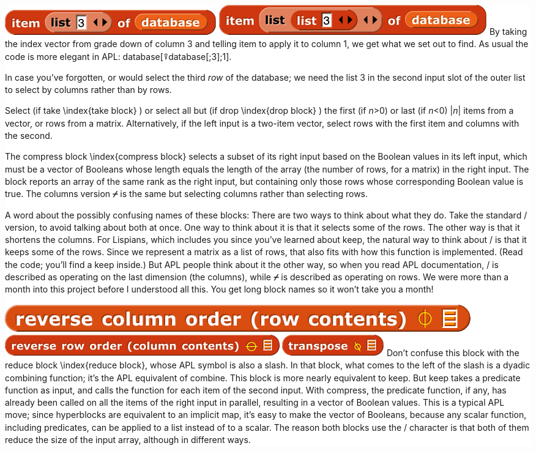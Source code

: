 ![image1309.png](assets/image1309.png)  ![image1310.png](assets/image1310.png)  By taking the
index vector from grade down of column 3 and telling item to apply it to
column 1, we get what we set out to find. As usual the code is more
elegant in APL: database\[⍒database\[;3\];1\].

In case you’ve forgotten, or would select the third *row* of the
database; we need the list 3 in the second input slot of the outer list
to select by columns rather than by rows.

Select (if take \index{take block} ) or select all but (if drop
\index{drop block} ) the first (if *n*\>0) or last (if *n*\<0) |*n*|
items from a vector, or rows from a matrix. Alternatively, if the left
input is a two-item vector, select rows with the first item and columns
with the second.

The compress block \index{compress block} selects a subset of its right
input based on the Boolean values in its left input, which must be a
vector of Booleans whose length equals the length of the array (the
number of rows, for a matrix) in the right input. The block reports an
array of the same rank as the right input, but containing only those
rows whose corresponding Boolean value is true. The columns version
**⌿** is the same but selecting columns rather than selecting rows.

A word about the possibly confusing names of these blocks: There are two
ways to think about what they do. Take the standard / version, to avoid
talking about both at once. One way to think about it is that it selects
some of the rows. The other way is that it shortens the columns. For
Lispians, which includes you since you’ve learned about keep, the
natural way to think about / is that it keeps some of the rows. Since we
represent a matrix as a list of rows, that also fits with how this
function is implemented. (Read the code; you’ll find a keep inside.) But
APL people think about it the other way, so when you read APL
documentation, / is described as operating on the last dimension (the
columns), while **⌿** is described as operating on rows. We were more
than a month into this project before I understood all this. You get
long block names so it won’t take you a month!

![image1319.png](assets/image1319.png)  ![image1320.png](assets/image1320.png)  ![image1321.png](assets/image1321.png)  Don’t confuse this
block with the reduce block \index{reduce block}, whose APL symbol is
also a slash. In that block, what comes to the left of the slash is a
dyadic combining function; it’s the APL equivalent of combine. This
block is more nearly equivalent to keep. But keep takes a predicate
function as input, and calls the function for each item of the second
input. With compress, the predicate function, if any, has already been
called on all the items of the right input in parallel, resulting in a
vector of Boolean values. This is a typical APL move; since hyperblocks
are equivalent to an implicit map, it’s easy to make the vector of
Booleans, because any scalar function, including predicates, can be
applied to a list instead of to a scalar. The reason both blocks use the
/ character is that both of them reduce the size of the input array,
although in different ways.
